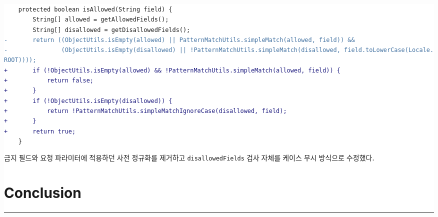 ```diff
	protected boolean isAllowed(String field) {
		String[] allowed = getAllowedFields();
		String[] disallowed = getDisallowedFields();
-		return ((ObjectUtils.isEmpty(allowed) || PatternMatchUtils.simpleMatch(allowed, field)) &&
-				(ObjectUtils.isEmpty(disallowed) || !PatternMatchUtils.simpleMatch(disallowed, field.toLowerCase(Locale.ROOT))));
+		if (!ObjectUtils.isEmpty(allowed) && !PatternMatchUtils.simpleMatch(allowed, field)) {
+			return false;
+		}
+		if (!ObjectUtils.isEmpty(disallowed)) {
+			return !PatternMatchUtils.simpleMatchIgnoreCase(disallowed, field);
+		}
+		return true;
	}
```

금지 필드와 요청 파라미터에 적용하던 사전 정규화를 제거하고 `disallowedFields` 검사 자체를 케이스 무시 방식으로 수정했다.

# Conclusion

---

